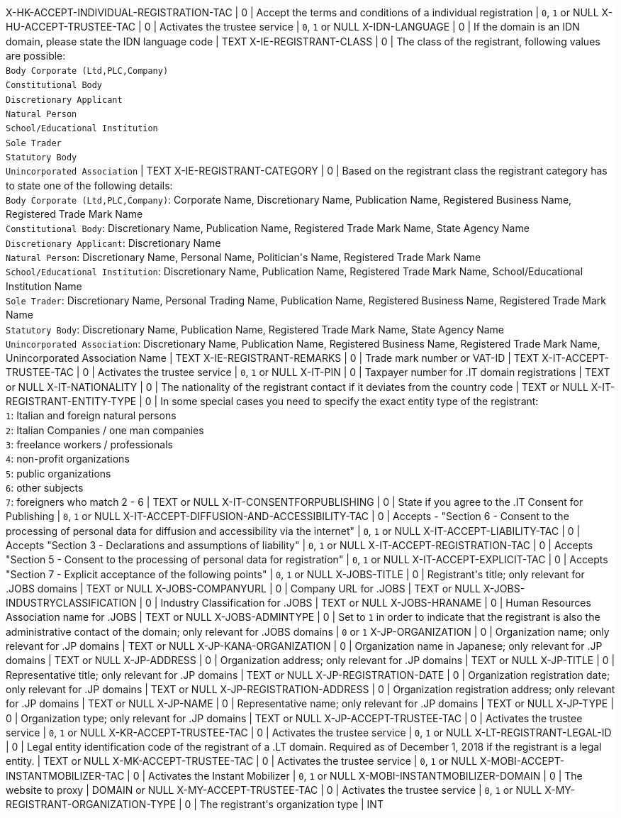 X-HK-ACCEPT-INDIVIDUAL-REGISTRATION-TAC | 0 | Accept the terms and conditions of a individual registration | `0`, `1` or NULL
X-HU-ACCEPT-TRUSTEE-TAC | 0 | Activates the trustee service | `0`, `1` or NULL
X-IDN-LANGUAGE | 0 | If the domain is an IDN domain, please state the IDN language code | TEXT
X-IE-REGISTRANT-CLASS | 0 | The class of the registrant, following values are possible:<br>`Body Corporate (Ltd,PLC,Company)`<br>`Constitutional Body `<br>`Discretionary Applicant `<br>`Natural Person `<br>`School/Educational Institution `<br>`Sole Trader `<br>`Statutory Body `<br>`Unincorporated Association` | TEXT
X-IE-REGISTRANT-CATEGORY | 0 | Based on the registrant class the registrant category has to state one of the following details:<br>`Body Corporate (Ltd,PLC,Company)`: Corporate Name, Discretionary Name, Publication Name, Registered Business Name, Registered Trade Mark Name<br>`Constitutional Body`: Discretionary Name, Publication Name, Registered Trade Mark Name, State Agency Name<br>`Discretionary Applicant`: Discretionary Name<br>`Natural Person`: Discretionary Name, Personal Name, Politician's Name, Registered Trade Mark Name<br>`School/Educational Institution`: Discretionary Name, Publication Name, Registered Trade Mark Name, School/Educational Institution Name<br>`Sole Trader`: Discretionary Name, Personal Trading Name, Publication Name, Registered Business Name, Registered Trade Mark Name<br>`Statutory Body`: Discretionary Name, Publication Name, Registered Trade Mark Name, State Agency Name<br>`Unincorporated Association`: Discretionary Name, Publication Name, Registered Business Name, Registered Trade Mark Name, Unincorporated Association Name | TEXT
X-IE-REGISTRANT-REMARKS | 0 | Trade mark number or VAT-ID | TEXT
X-IT-ACCEPT-TRUSTEE-TAC | 0 | Activates the trustee service | `0`, `1` or NULL
X-IT-PIN | 0 | Taxpayer number for .IT domain registrations | TEXT or NULL
X-IT-NATIONALITY | 0 | The nationality of the registrant contact if it deviates from the country code | TEXT or NULL
X-IT-REGISTRANT-ENTITY-TYPE | 0 | In some special cases you need to specify the exact entity type of the registrant:<br>`1`: Italian and foreign natural persons<br>`2`: Italian Companies / one man companies<br>`3`:  freelance workers / professionals <br>`4`: non-profit organizations<br>`5`: public organizations<br>`6`:  	other subjects<br>`7`: foreigners who match 2 - 6 | TEXT or NULL
X-IT-CONSENTFORPUBLISHING | 0 | State if you agree to the .IT Consent for Publishing | `0`, `1` or NULL
X-IT-ACCEPT-DIFFUSION-AND-ACCESSIBILITY-TAC | 0 | Accepts - "Section 6 - Consent to the processing of personal data for diffusion and accessibility via the internet" | `0`, `1` or NULL
X-IT-ACCEPT-LIABILITY-TAC | 0 | Accepts "Section 3 - Declarations and assumptions of liability" | `0`, `1` or NULL
X-IT-ACCEPT-REGISTRATION-TAC | 0 | Accepts "Section 5 - Consent to the processing of personal data for registration" | `0`, `1` or NULL
X-IT-ACCEPT-EXPLICIT-TAC | 0 | Accepts "Section 7 - Explicit acceptance of the following points" | `0`, `1` or NULL
X-JOBS-TITLE | 0 | Registrant's title; only relevant for .JOBS domains | TEXT or NULL
X-JOBS-COMPANYURL | 0 | Company URL for .JOBS | TEXT or NULL
X-JOBS-INDUSTRYCLASSIFICATION | 0 | Industry Classification for .JOBS | TEXT or NULL
X-JOBS-HRANAME | 0 | Human Resources Association name for .JOBS | TEXT or NULL
X-JOBS-ADMINTYPE | 0 | Set to `1` in order to indicate that the registrant is also the administrative contact of the domain; only relevant for .JOBS domains | `0` or `1`
X-JP-ORGANIZATION | 0 | Organization name; only relevant for .JP domains | TEXT or NULL
X-JP-KANA-ORGANIZATION | 0 | Organization name in Japanese; only relevant for .JP domains | TEXT or NULL
X-JP-ADDRESS | 0 | Organization address; only relevant for .JP domains | TEXT or NULL
X-JP-TITLE | 0 | Representative title; only relevant for .JP domains | TEXT or NULL
X-JP-REGISTRATION-DATE | 0 | Organization registration date; only relevant for .JP domains | TEXT or NULL
X-JP-REGISTRATION-ADDRESS | 0 | Organization registration address; only relevant for .JP domains | TEXT or NULL
X-JP-NAME | 0 | Representative name; only relevant for .JP domains | TEXT or NULL
X-JP-TYPE | 0 | Organization type; only relevant for .JP domains | TEXT or NULL
X-JP-ACCEPT-TRUSTEE-TAC | 0 | Activates the trustee service | `0`, `1` or NULL
X-KR-ACCEPT-TRUSTEE-TAC | 0 | Activates the trustee service | `0`, `1` or NULL
X-LT-REGISTRANT-LEGAL-ID | 0 | Legal entity identification code of the registrant of a .LT domain. Required as of December 1, 2018 if the registrant is a legal entity. | TEXT or NULL
X-MK-ACCEPT-TRUSTEE-TAC | 0 | Activates the trustee service | `0`, `1` or NULL
X-MOBI-ACCEPT-INSTANTMOBILIZER-TAC | 0 | Activates the Instant Mobilizer | `0`, `1` or NULL
X-MOBI-INSTANTMOBILIZER-DOMAIN | 0 | The website to proxy | DOMAIN or NULL
X-MY-ACCEPT-TRUSTEE-TAC | 0 | Activates the trustee service | `0`, `1` or NULL
X-MY-REGISTRANT-ORGANIZATION-TYPE | 0 | The registrant's organization type | INT